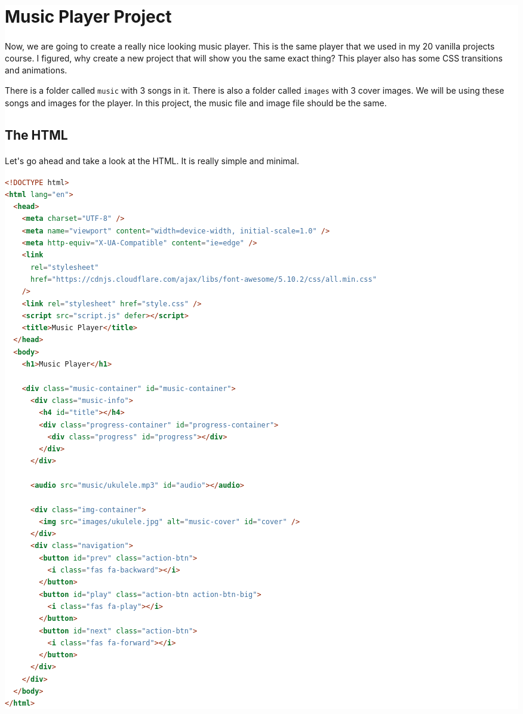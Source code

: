# Music Player Project

Now, we are going to create a really nice looking music player. This is the same player that we used in my 20 vanilla projects course. I figured, why create a new project that will show you the same exact thing? This player also has some CSS transitions and animations.

There is a folder called `music` with 3 songs in it. There is also a folder called `images` with 3 cover images. We will be using these songs and images for the player. In this project, the music file and image file should be the same.

## The HTML

Let's go ahead and take a look at the HTML. It is really simple and minimal.

```html
<!DOCTYPE html>
<html lang="en">
  <head>
    <meta charset="UTF-8" />
    <meta name="viewport" content="width=device-width, initial-scale=1.0" />
    <meta http-equiv="X-UA-Compatible" content="ie=edge" />
    <link
      rel="stylesheet"
      href="https://cdnjs.cloudflare.com/ajax/libs/font-awesome/5.10.2/css/all.min.css"
    />
    <link rel="stylesheet" href="style.css" />
    <script src="script.js" defer></script>
    <title>Music Player</title>
  </head>
  <body>
    <h1>Music Player</h1>

    <div class="music-container" id="music-container">
      <div class="music-info">
        <h4 id="title"></h4>
        <div class="progress-container" id="progress-container">
          <div class="progress" id="progress"></div>
        </div>
      </div>

      <audio src="music/ukulele.mp3" id="audio"></audio>

      <div class="img-container">
        <img src="images/ukulele.jpg" alt="music-cover" id="cover" />
      </div>
      <div class="navigation">
        <button id="prev" class="action-btn">
          <i class="fas fa-backward"></i>
        </button>
        <button id="play" class="action-btn action-btn-big">
          <i class="fas fa-play"></i>
        </button>
        <button id="next" class="action-btn">
          <i class="fas fa-forward"></i>
        </button>
      </div>
    </div>
  </body>
</html>
```
